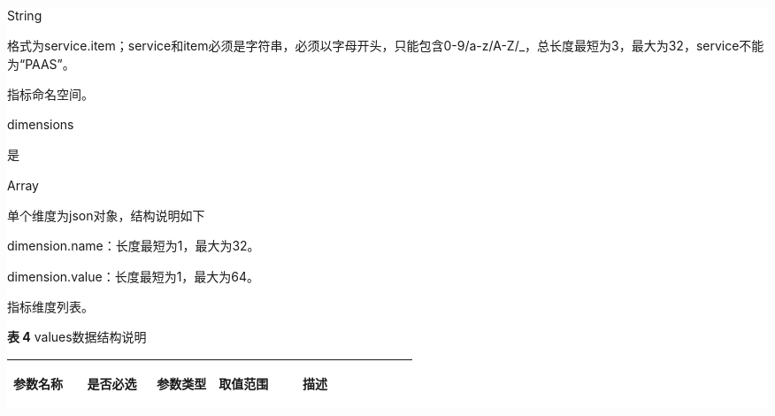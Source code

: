 </td>
<td class="cellrowborder" valign="top" width="18.08%" headers="mcps1.2.6.1.3 "><p id="p1168117912276"><a name="p1168117912276"></a><a name="p1168117912276"></a>String</p>
</td>
<td class="cellrowborder" valign="top" width="17.95%" headers="mcps1.2.6.1.4 "><p id="zh-cn_topic_0096010429_p45082204202"><a name="zh-cn_topic_0096010429_p45082204202"></a><a name="zh-cn_topic_0096010429_p45082204202"></a>格式为service.item；service和item必须是字符串，必须以字母开头，只能包含0-9/a-z/A-Z/_，总长度最短为3，最大为32，service不能为“PAAS”。</p>
</td>
<td class="cellrowborder" valign="top" width="28.51%" headers="mcps1.2.6.1.5 "><p id="zh-cn_topic_0096010429_p550892015206"><a name="zh-cn_topic_0096010429_p550892015206"></a><a name="zh-cn_topic_0096010429_p550892015206"></a>指标命名空间。</p>
</td>
</tr>
<tr id="zh-cn_topic_0096010429_row28269130174"><td class="cellrowborder" valign="top" width="20.1%" headers="mcps1.2.6.1.1 "><p id="zh-cn_topic_0096010429_p2845101302715"><a name="zh-cn_topic_0096010429_p2845101302715"></a><a name="zh-cn_topic_0096010429_p2845101302715"></a>dimensions</p>
</td>
<td class="cellrowborder" valign="top" width="15.36%" headers="mcps1.2.6.1.2 "><p id="zh-cn_topic_0096010429_p1484515131277"><a name="zh-cn_topic_0096010429_p1484515131277"></a><a name="zh-cn_topic_0096010429_p1484515131277"></a>是</p>
</td>
<td class="cellrowborder" valign="top" width="18.08%" headers="mcps1.2.6.1.3 "><p id="p11780015162715"><a name="p11780015162715"></a><a name="p11780015162715"></a>Array</p>
</td>
<td class="cellrowborder" valign="top" width="17.95%" headers="mcps1.2.6.1.4 "><p id="zh-cn_topic_0096010429_p208451313122720"><a name="zh-cn_topic_0096010429_p208451313122720"></a><a name="zh-cn_topic_0096010429_p208451313122720"></a>单个维度为json对象，结构说明如下</p>
<p id="zh-cn_topic_0096010429_p1884521315275"><a name="zh-cn_topic_0096010429_p1884521315275"></a><a name="zh-cn_topic_0096010429_p1884521315275"></a>dimension.name：长度最短为1，最大为32。</p>
<p id="zh-cn_topic_0096010429_p28451913162717"><a name="zh-cn_topic_0096010429_p28451913162717"></a><a name="zh-cn_topic_0096010429_p28451913162717"></a>dimension.value：长度最短为1，最大为64。</p>
</td>
<td class="cellrowborder" valign="top" width="28.51%" headers="mcps1.2.6.1.5 "><p id="zh-cn_topic_0096010429_p28461313152715"><a name="zh-cn_topic_0096010429_p28461313152715"></a><a name="zh-cn_topic_0096010429_p28461313152715"></a>指标维度列表。</p>
</td>
</tr>
</tbody>
</table>

**表 4**  values数据结构说明

<a name="zh-cn_topic_0096010429_table15287516161811"></a>
<table><thead align="left"><tr id="zh-cn_topic_0096010429_row528815164183"><th class="cellrowborder" valign="top" width="18.238176182381757%" id="mcps1.2.6.1.1"><p id="zh-cn_topic_0096010429_p82881416121817"><a name="zh-cn_topic_0096010429_p82881416121817"></a><a name="zh-cn_topic_0096010429_p82881416121817"></a>参数名称</p>
</th>
<th class="cellrowborder" valign="top" width="17.22827717228277%" id="mcps1.2.6.1.2"><p id="zh-cn_topic_0096010429_p162861977298"><a name="zh-cn_topic_0096010429_p162861977298"></a><a name="zh-cn_topic_0096010429_p162861977298"></a>是否必选</p>
</th>
<th class="cellrowborder" valign="top" width="15.298470152984697%" id="mcps1.2.6.1.3"><p id="zh-cn_topic_0096010429_p328815161185"><a name="zh-cn_topic_0096010429_p328815161185"></a><a name="zh-cn_topic_0096010429_p328815161185"></a>参数类型</p>
</th>
<th class="cellrowborder" valign="top" width="20.72792720727927%" id="mcps1.2.6.1.4"><p id="zh-cn_topic_0096010429_p129951023112919"><a name="zh-cn_topic_0096010429_p129951023112919"></a><a name="zh-cn_topic_0096010429_p129951023112919"></a>取值范围</p>
</th>
<th class="cellrowborder" valign="top" width="28.50714928507149%" id="mcps1.2.6.1.5"><p id="zh-cn_topic_0096010429_p3288131617182"><a name="zh-cn_topic_0096010429_p3288131617182"></a><a name="zh-cn_topic_0096010429_p3288131617182"></a>描述</p>